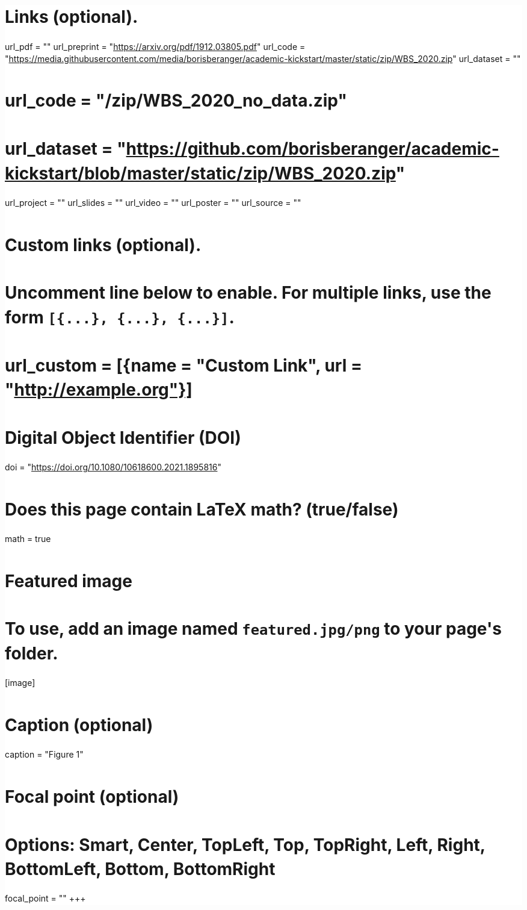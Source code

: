 # Links (optional).
url_pdf = ""
url_preprint = "https://arxiv.org/pdf/1912.03805.pdf"
url_code = "https://media.githubusercontent.com/media/borisberanger/academic-kickstart/master/static/zip/WBS_2020.zip"
url_dataset = ""
# url_code = "/zip/WBS_2020_no_data.zip"
# url_dataset = "https://github.com/borisberanger/academic-kickstart/blob/master/static/zip/WBS_2020.zip"
url_project = ""
url_slides = ""
url_video = ""
url_poster = ""
url_source = ""

# Custom links (optional).
#   Uncomment line below to enable. For multiple links, use the form `[{...}, {...}, {...}]`.
# url_custom = [{name = "Custom Link", url = "http://example.org"}]

# Digital Object Identifier (DOI)
doi = "https://doi.org/10.1080/10618600.2021.1895816"

# Does this page contain LaTeX math? (true/false)
math = true

# Featured image
# To use, add an image named `featured.jpg/png` to your page's folder. 
[image]
  # Caption (optional)
  caption = "Figure 1"

  # Focal point (optional)
  # Options: Smart, Center, TopLeft, Top, TopRight, Left, Right, BottomLeft, Bottom, BottomRight
  focal_point = ""
+++

